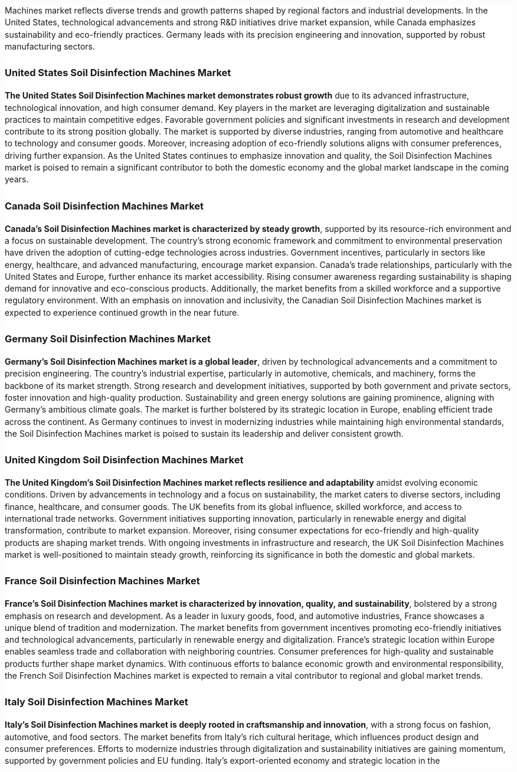 Machines market reflects diverse trends and growth patterns shaped by regional factors and industrial developments. In the United States, technological advancements and strong R&amp;D initiatives drive market expansion, while Canada emphasizes sustainability and eco-friendly practices. Germany leads with its precision engineering and innovation, supported by robust manufacturing sectors.</span></em></p></blockquote><h3><strong>United States Soil Disinfection Machines Market</strong></h3><p><strong>The United States Soil Disinfection Machines market demonstrates robust growth</strong> due to its advanced infrastructure, technological innovation, and high consumer demand. Key players in the market are leveraging digitalization and sustainable practices to maintain competitive edges. Favorable government policies and significant investments in research and development contribute to its strong position globally. The market is supported by diverse industries, ranging from automotive and healthcare to technology and consumer goods. Moreover, increasing adoption of eco-friendly solutions aligns with consumer preferences, driving further expansion. As the United States continues to emphasize innovation and quality, the Soil Disinfection Machines market is poised to remain a significant contributor to both the domestic economy and the global market landscape in the coming years.</p><h3><strong>Canada Soil Disinfection Machines Market</strong></h3><p><strong>Canada&rsquo;s Soil Disinfection Machines market is characterized by steady growth</strong>, supported by its resource-rich environment and a focus on sustainable development. The country&rsquo;s strong economic framework and commitment to environmental preservation have driven the adoption of cutting-edge technologies across industries. Government incentives, particularly in sectors like energy, healthcare, and advanced manufacturing, encourage market expansion. Canada&rsquo;s trade relationships, particularly with the United States and Europe, further enhance its market accessibility. Rising consumer awareness regarding sustainability is shaping demand for innovative and eco-conscious products. Additionally, the market benefits from a skilled workforce and a supportive regulatory environment. With an emphasis on innovation and inclusivity, the Canadian Soil Disinfection Machines market is expected to experience continued growth in the near future.</p><h3><strong>Germany Soil Disinfection Machines Market</strong></h3><p><strong>Germany&rsquo;s Soil Disinfection Machines market is a global leader</strong>, driven by technological advancements and a commitment to precision engineering. The country&rsquo;s industrial expertise, particularly in automotive, chemicals, and machinery, forms the backbone of its market strength. Strong research and development initiatives, supported by both government and private sectors, foster innovation and high-quality production. Sustainability and green energy solutions are gaining prominence, aligning with Germany&rsquo;s ambitious climate goals. The market is further bolstered by its strategic location in Europe, enabling efficient trade across the continent. As Germany continues to invest in modernizing industries while maintaining high environmental standards, the Soil Disinfection Machines market is poised to sustain its leadership and deliver consistent growth.</p><h3><strong>United Kingdom Soil Disinfection Machines Market</strong></h3><p><strong>The United Kingdom&rsquo;s Soil Disinfection Machines market reflects resilience and adaptability</strong> amidst evolving economic conditions. Driven by advancements in technology and a focus on sustainability, the market caters to diverse sectors, including finance, healthcare, and consumer goods. The UK benefits from its global influence, skilled workforce, and access to international trade networks. Government initiatives supporting innovation, particularly in renewable energy and digital transformation, contribute to market expansion. Moreover, rising consumer expectations for eco-friendly and high-quality products are shaping market trends. With ongoing investments in infrastructure and research, the UK Soil Disinfection Machines market is well-positioned to maintain steady growth, reinforcing its significance in both the domestic and global markets.</p><h3><strong>France Soil Disinfection Machines Market</strong></h3><p><strong>France&rsquo;s Soil Disinfection Machines market is characterized by innovation, quality, and sustainability</strong>, bolstered by a strong emphasis on research and development. As a leader in luxury goods, food, and automotive industries, France showcases a unique blend of tradition and modernization. The market benefits from government incentives promoting eco-friendly initiatives and technological advancements, particularly in renewable energy and digitalization. France&rsquo;s strategic location within Europe enables seamless trade and collaboration with neighboring countries. Consumer preferences for high-quality and sustainable products further shape market dynamics. With continuous efforts to balance economic growth and environmental responsibility, the French Soil Disinfection Machines market is expected to remain a vital contributor to regional and global market trends.</p><h3><strong>Italy Soil Disinfection Machines Market</strong></h3><p><strong>Italy&rsquo;s Soil Disinfection Machines market is deeply rooted in craftsmanship and innovation</strong>, with a strong focus on fashion, automotive, and food sectors. The market benefits from Italy&rsquo;s rich cultural heritage, which influences product design and consumer preferences. Efforts to modernize industries through digitalization and sustainability initiatives are gaining momentum, supported by government policies and EU funding. Italy&rsquo;s export-oriented economy and strategic location in the